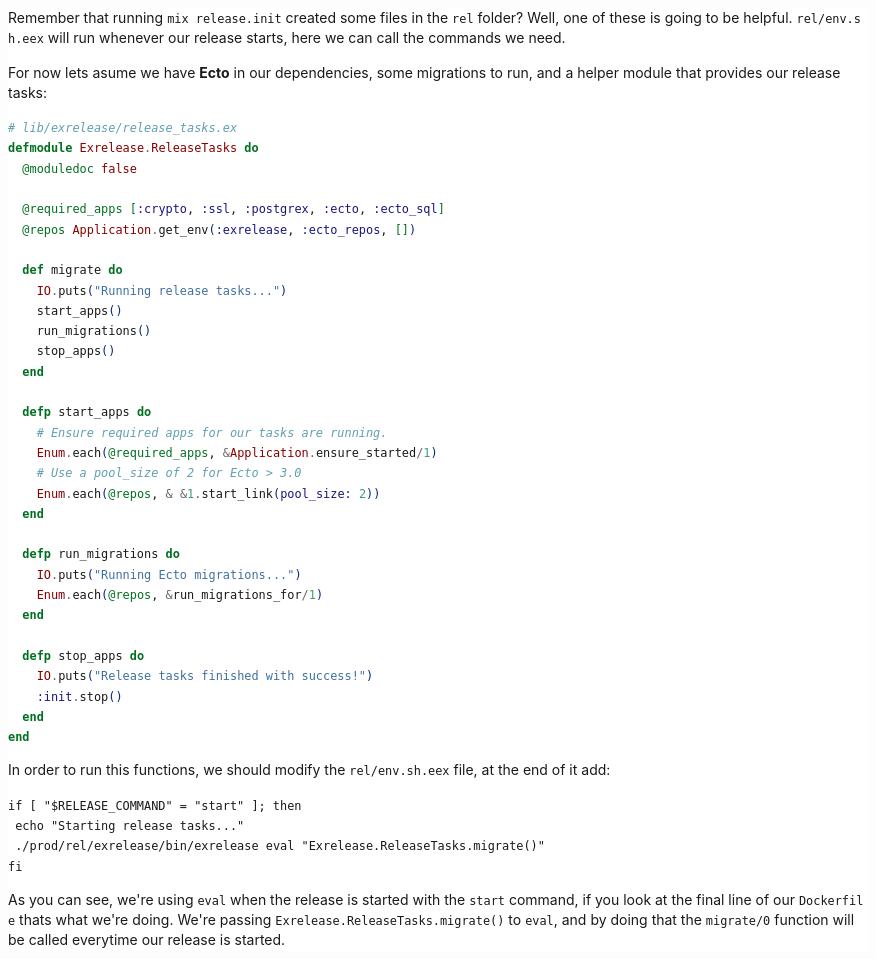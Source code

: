 Remember that running `mix release.init` created some files in the `rel` folder?
Well, one of these is going to be helpful. `rel/env.sh.eex` will run whenever our
release starts, here we can call the commands we need.

For now lets asume we have **Ecto** in our dependencies, some migrations to
run, and a helper module that provides our release tasks:

```elixir
# lib/exrelease/release_tasks.ex
defmodule Exrelease.ReleaseTasks do
  @moduledoc false

  @required_apps [:crypto, :ssl, :postgrex, :ecto, :ecto_sql]
  @repos Application.get_env(:exrelease, :ecto_repos, [])

  def migrate do
    IO.puts("Running release tasks...")
    start_apps()
    run_migrations()
    stop_apps()
  end

  defp start_apps do
    # Ensure required apps for our tasks are running.
    Enum.each(@required_apps, &Application.ensure_started/1)
    # Use a pool_size of 2 for Ecto > 3.0
    Enum.each(@repos, & &1.start_link(pool_size: 2))
  end

  defp run_migrations do
    IO.puts("Running Ecto migrations...")
    Enum.each(@repos, &run_migrations_for/1)
  end

  defp stop_apps do
    IO.puts("Release tasks finished with success!")
    :init.stop()
  end
end
```

In order to run this functions, we should modify the `rel/env.sh.eex` file, at
the end of it add:

```shell
if [ "$RELEASE_COMMAND" = "start" ]; then
 echo "Starting release tasks..."
 ./prod/rel/exrelease/bin/exrelease eval "Exrelease.ReleaseTasks.migrate()"
fi
```

As you can see, we're using `eval` when the release is started with the `start`
command, if you look at the final line of our `Dockerfile` thats what we're
doing. We're passing `Exrelease.ReleaseTasks.migrate()` to `eval`, and by doing
that the `migrate/0` function will be called everytime our release is started.
